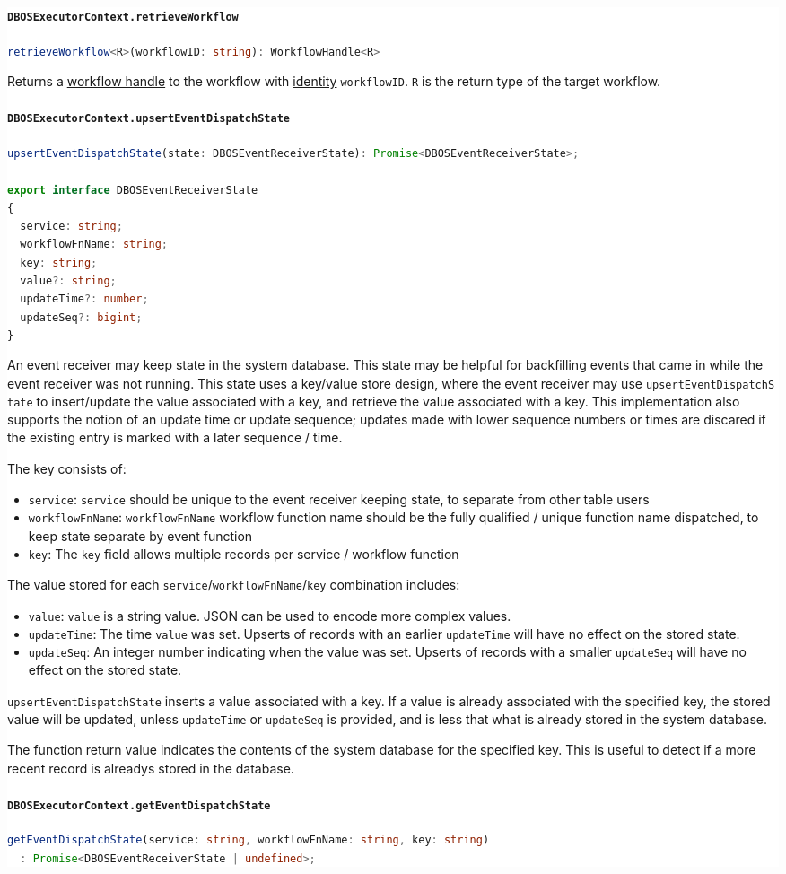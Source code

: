 #### `DBOSExecutorContext.retrieveWorkflow`
```typescript
retrieveWorkflow<R>(workflowID: string): WorkflowHandle<R>
```

Returns a [workflow handle](../workflow-handles.md) to the workflow with [identity](../../../tutorials/workflow-tutorial#workflow-ids) `workflowID`.
`R` is the return type of the target workflow.

#### `DBOSExecutorContext.upsertEventDispatchState`
```typescript
upsertEventDispatchState(state: DBOSEventReceiverState): Promise<DBOSEventReceiverState>;

export interface DBOSEventReceiverState
{
  service: string;
  workflowFnName: string;
  key: string;
  value?: string;
  updateTime?: number;
  updateSeq?: bigint;
}
```

An event receiver may keep state in the system database.  This state may be helpful for backfilling events that came in while the event receiver was not running.  This state uses a key/value store design, where the event receiver may use `upsertEventDispatchState` to insert/update the value associated with a key, and retrieve the value associated with a key.  This implementation also supports the notion of an update time or update sequence; updates made with lower sequence numbers or times are discared if the existing entry is marked with a later sequence / time.

The key consists of:
* `service`: `service` should be unique to the event receiver keeping state, to separate from other table users
* `workflowFnName`: `workflowFnName` workflow function name should be the fully qualified / unique function name dispatched, to keep state separate by event function
* `key`: The `key` field allows multiple records per service / workflow function

The value stored for each `service`/`workflowFnName`/`key` combination includes:
* `value`: `value` is a string value.  JSON can be used to encode more complex values.
* `updateTime`: The time `value` was set.  Upserts of records with an earlier `updateTime` will have no effect on the stored state.
* `updateSeq`: An integer number indicating when the value was set.  Upserts of records with a smaller `updateSeq` will have no effect on the stored state.

`upsertEventDispatchState` inserts a value associated with a key.  If a value is already associated with the specified key, the stored value will be updated, unless `updateTime` or `updateSeq` is provided, and is less that what is already stored in the system database.

The function return value indicates the contents of the system database for the specified key.  This is useful to detect if a more recent record is alreadys stored in the database.

#### `DBOSExecutorContext.getEventDispatchState`
```typescript
getEventDispatchState(service: string, workflowFnName: string, key: string)
  : Promise<DBOSEventReceiverState | undefined>;
```
